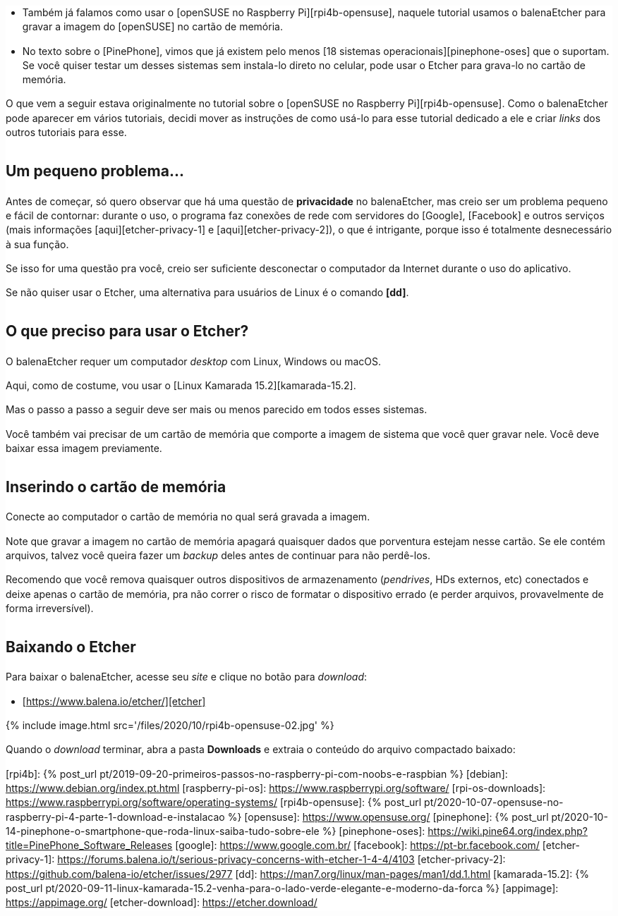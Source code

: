- Também já falamos como usar o [openSUSE no Raspberry Pi][rpi4b-opensuse], naquele tutorial usamos o balenaEtcher para gravar a imagem do [openSUSE] no cartão de memória.

- No texto sobre o [PinePhone], vimos que já existem pelo menos [18 sistemas operacionais][pinephone-oses] que o suportam. Se você quiser testar um desses sistemas sem instala-lo direto no celular, pode usar o Etcher para grava-lo no cartão de memória.

O que vem a seguir estava originalmente no tutorial sobre o [openSUSE no Raspberry Pi][rpi4b-opensuse]. Como o balenaEtcher pode aparecer em vários tutoriais, decidi mover as instruções de como usá-lo para esse tutorial dedicado a ele e criar _links_ dos outros tutoriais para esse.

## Um pequeno problema...

Antes de começar, só quero observar que há uma questão de **privacidade** no balenaEtcher, mas creio ser um problema pequeno e fácil de contornar: durante o uso, o programa faz conexões de rede com servidores do [Google], [Facebook] e outros serviços (mais informações [aqui][etcher-privacy-1] e [aqui][etcher-privacy-2]), o que é intrigante, porque isso é totalmente desnecessário à sua função.

Se isso for uma questão pra você, creio ser suficiente desconectar o computador da Internet durante o uso do aplicativo.

Se não quiser usar o Etcher, uma alternativa para usuários de Linux é o comando **[dd]**.

## O que preciso para usar o Etcher?

O balenaEtcher requer um computador _desktop_ com Linux, Windows ou macOS.

Aqui, como de costume, vou usar o [Linux Kamarada 15.2][kamarada-15.2].

Mas o passo a passo a seguir deve ser mais ou menos parecido em todos esses sistemas.

Você também vai precisar de um cartão de memória que comporte a imagem de sistema que você quer gravar nele. Você deve baixar essa imagem previamente.

## Inserindo o cartão de memória

Conecte ao computador o cartão de memória no qual será gravada a imagem.

Note que gravar a imagem no cartão de memória apagará quaisquer dados que porventura estejam nesse cartão. Se ele contém arquivos, talvez você queira fazer um _backup_ deles antes de continuar para não perdê-los.

Recomendo que você remova quaisquer outros dispositivos de armazenamento (_pendrives_, HDs externos, etc) conectados e deixe apenas o cartão de memória, pra não correr o risco de formatar o dispositivo errado (e perder arquivos, provavelmente de forma irreversível).

## Baixando o Etcher

Para baixar o balenaEtcher, acesse seu _site_ e clique no botão para _download_:

- [https://www.balena.io/etcher/][etcher]

{% include image.html src='/files/2020/10/rpi4b-opensuse-02.jpg' %}

Quando o _download_ terminar, abra a pasta **Downloads** e extraia o conteúdo do arquivo compactado baixado:


[etcher]:           https://www.balena.io/etcher/
[linux]:            https://www.vivaolinux.com.br/linux/
[windows]:          https://www.microsoft.com/pt-br/windows/
[balena]:           https://www.balena.io/
[github]:           https://github.com/balena-io/etcher
[balena-tools]:     https://www.balena.io/what-is-balena
[balena-company]:   https://www.balena.io/blog/resin-io-changes-name-to-balena-releases-open-source-edition/
[balena-cloud]:     https://www.balena.io/cloud/
[openbalena]:       https://www.balena.io/open/
[balenaos]:         https://www.balena.io/os/
[balenaengine]:     https://www.balena.io/engine/
[macos]:            https://www.apple.com/br/macos/
[rpi4b]:            {% post_url pt/2019-09-20-primeiros-passos-no-raspberry-pi-com-noobs-e-raspbian %}
[debian]:           https://www.debian.org/index.pt.html
[raspberry-pi-os]:  https://www.raspberrypi.org/software/
[rpi-os-downloads]: https://www.raspberrypi.org/software/operating-systems/
[rpi4b-opensuse]:   {% post_url pt/2020-10-07-opensuse-no-raspberry-pi-4-parte-1-download-e-instalacao %}
[opensuse]:         https://www.opensuse.org/
[pinephone]:        {% post_url pt/2020-10-14-pinephone-o-smartphone-que-roda-linux-saiba-tudo-sobre-ele %}
[pinephone-oses]:   https://wiki.pine64.org/index.php?title=PinePhone_Software_Releases
[google]:           https://www.google.com.br/
[facebook]:         https://pt-br.facebook.com/
[etcher-privacy-1]: https://forums.balena.io/t/serious-privacy-concerns-with-etcher-1-4-4/4103
[etcher-privacy-2]: https://github.com/balena-io/etcher/issues/2977
[dd]:               https://man7.org/linux/man-pages/man1/dd.1.html
[kamarada-15.2]:    {% post_url pt/2020-09-11-linux-kamarada-15.2-venha-para-o-lado-verde-elegante-e-moderno-da-forca %}
[appimage]:         https://appimage.org/
[etcher-download]:  https://etcher.download/